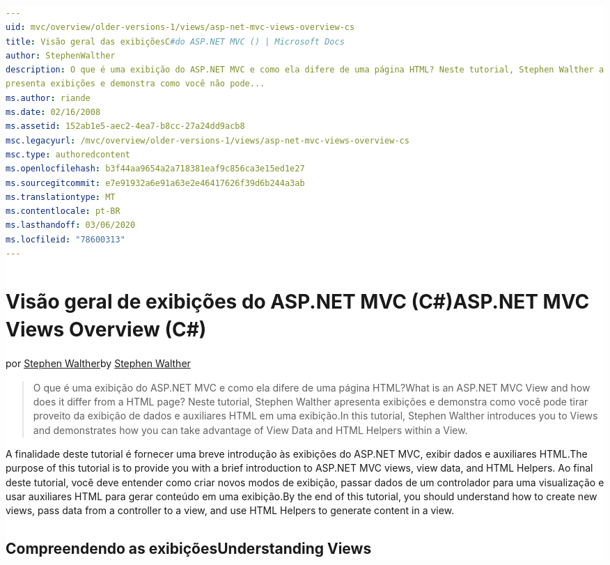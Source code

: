 ```yaml
---
uid: mvc/overview/older-versions-1/views/asp-net-mvc-views-overview-cs
title: Visão geral das exibiçõesC#do ASP.NET MVC () | Microsoft Docs
author: StephenWalther
description: O que é uma exibição do ASP.NET MVC e como ela difere de uma página HTML? Neste tutorial, Stephen Walther apresenta exibições e demonstra como você não pode...
ms.author: riande
ms.date: 02/16/2008
ms.assetid: 152ab1e5-aec2-4ea7-b8cc-27a24dd9acb8
msc.legacyurl: /mvc/overview/older-versions-1/views/asp-net-mvc-views-overview-cs
msc.type: authoredcontent
ms.openlocfilehash: b3f44aa9654a2a718381eaf9c856ca3e15ed1e27
ms.sourcegitcommit: e7e91932a6e91a63e2e46417626f39d6b244a3ab
ms.translationtype: MT
ms.contentlocale: pt-BR
ms.lasthandoff: 03/06/2020
ms.locfileid: "78600313"
---
```

# <a name="aspnet-mvc-views-overview-c"></a><span data-ttu-id="3ea8f-104">Visão geral de exibições do ASP.NET MVC (C#)</span><span class="sxs-lookup"><span data-stu-id="3ea8f-104">ASP.NET MVC Views Overview (C#)</span></span>

<span data-ttu-id="3ea8f-105">por [Stephen Walther](https://github.com/StephenWalther)</span><span class="sxs-lookup"><span data-stu-id="3ea8f-105">by [Stephen Walther](https://github.com/StephenWalther)</span></span>

> <span data-ttu-id="3ea8f-106">O que é uma exibição do ASP.NET MVC e como ela difere de uma página HTML?</span><span class="sxs-lookup"><span data-stu-id="3ea8f-106">What is an ASP.NET MVC View and how does it differ from a HTML page?</span></span> <span data-ttu-id="3ea8f-107">Neste tutorial, Stephen Walther apresenta exibições e demonstra como você pode tirar proveito da exibição de dados e auxiliares HTML em uma exibição.</span><span class="sxs-lookup"><span data-stu-id="3ea8f-107">In this tutorial, Stephen Walther introduces you to Views and demonstrates how you can take advantage of View Data and HTML Helpers within a View.</span></span>

<span data-ttu-id="3ea8f-108">A finalidade deste tutorial é fornecer uma breve introdução às exibições do ASP.NET MVC, exibir dados e auxiliares HTML.</span><span class="sxs-lookup"><span data-stu-id="3ea8f-108">The purpose of this tutorial is to provide you with a brief introduction to ASP.NET MVC views, view data, and HTML Helpers.</span></span> <span data-ttu-id="3ea8f-109">Ao final deste tutorial, você deve entender como criar novos modos de exibição, passar dados de um controlador para uma visualização e usar auxiliares HTML para gerar conteúdo em uma exibição.</span><span class="sxs-lookup"><span data-stu-id="3ea8f-109">By the end of this tutorial, you should understand how to create new views, pass data from a controller to a view, and use HTML Helpers to generate content in a view.</span></span>

## <a name="understanding-views"></a><span data-ttu-id="3ea8f-110">Compreendendo as exibições</span><span class="sxs-lookup"><span data-stu-id="3ea8f-110">Understanding Views</span></span>
